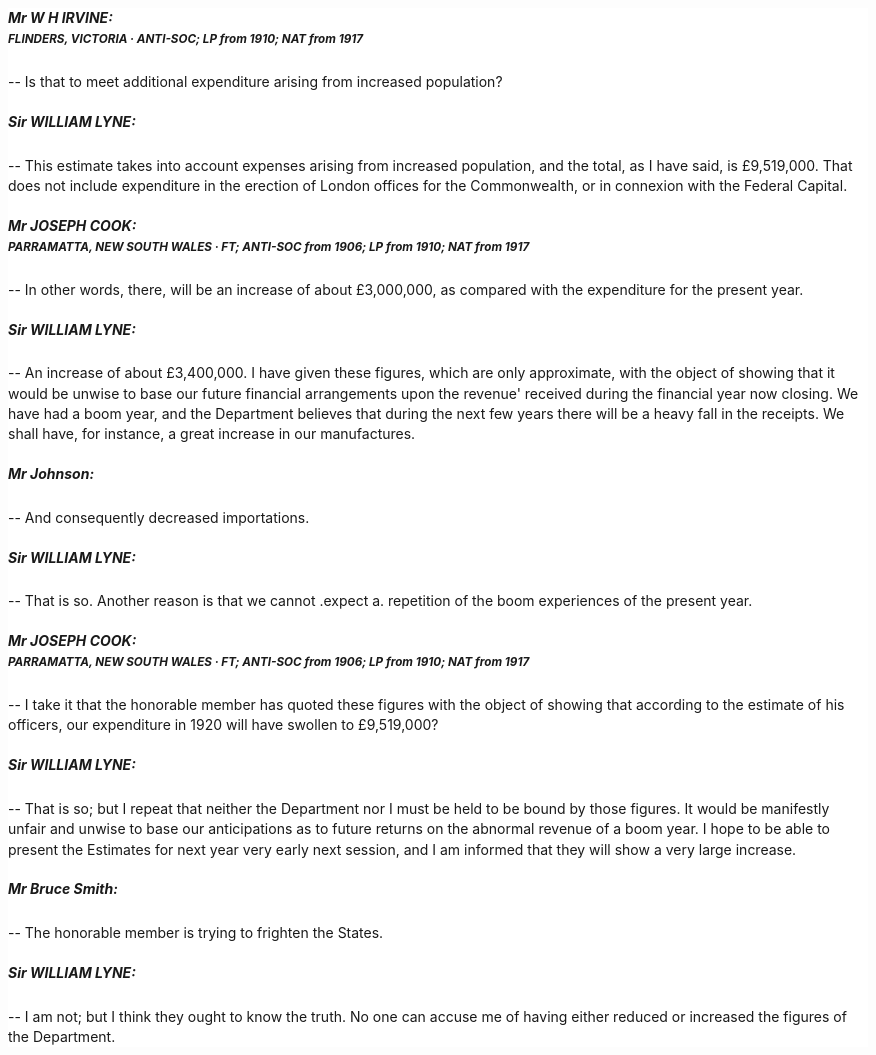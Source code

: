 ##### Mr W H IRVINE:<br><small class="text-muted">FLINDERS, VICTORIA &middot; ANTI-SOC; LP from 1910; NAT from 1917</small>

-- Is that to meet additional expenditure arising from  increased  population? 

##### Sir WILLIAM LYNE:

-- This estimate takes into account expenses arising from increased population, and the total, as I have said, is £9,519,000. That does not include expenditure in the erection of London offices for the Commonwealth, or in connexion with the Federal Capital. 

##### Mr JOSEPH COOK:<br><small class="text-muted">PARRAMATTA, NEW SOUTH WALES &middot; FT; ANTI-SOC from 1906; LP from 1910; NAT from 1917</small>

-- In other words, there, will be an increase of about £3,000,000, as compared with the expenditure for  the present year. 

##### Sir WILLIAM LYNE:

-- An increase of about £3,400,000. I have given these figures, which are only approximate, with the object of showing that it would be unwise to base our future financial arrangements upon the revenue' received during the financial year now closing. We have had a boom year, and the Department believes that during the next few years there will be a heavy fall in the receipts. We shall have, for instance, a great increase in our manufactures. 

##### Mr Johnson:

-- And consequently decreased importations. 

##### Sir WILLIAM LYNE:

-- That is so. Another reason is that we cannot .expect a. repetition of the boom experiences of the present year. 

##### Mr JOSEPH COOK:<br><small class="text-muted">PARRAMATTA, NEW SOUTH WALES &middot; FT; ANTI-SOC from 1906; LP from 1910; NAT from 1917</small>

-- I take it that the honorable member has quoted these figures with the object of showing that according to the estimate of his officers, our expenditure in 1920 will have swollen to £9,519,000? 

##### Sir WILLIAM LYNE:

-- That is so; but I repeat that neither the Department nor I must be held to be bound by those figures. It would be manifestly unfair and unwise to base our anticipations as to future returns on the abnormal revenue of a boom year. I hope to be able to present the Estimates for next year very early next  session, and I am informed that they will show a very large increase. 

##### Mr Bruce Smith:

-- The honorable member is trying to frighten the States. 

##### Sir WILLIAM LYNE:

-- I am not; but I think they ought to know the truth. No one can accuse me of having either reduced or increased the figures of the Department. 
